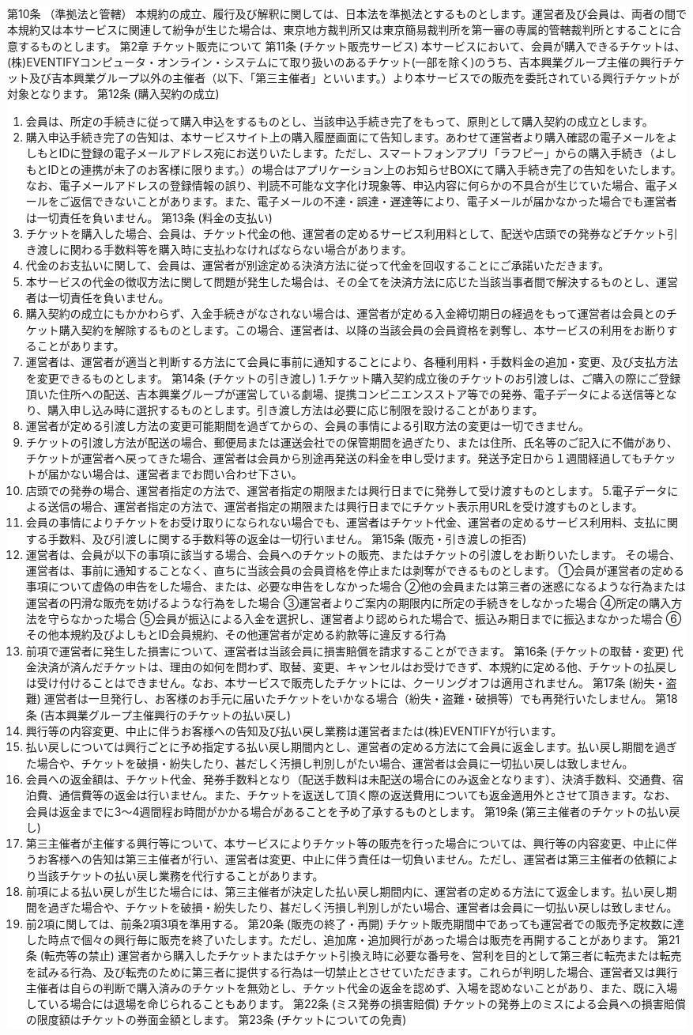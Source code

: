 第10条 （準拠法と管轄）
本規約の成立、履行及び解釈に関しては、日本法を準拠法とするものとします。運営者及び会員は、両者の間で本規約又は本サービスに関連して紛争が生じた場合は、東京地方裁判所又は東京簡易裁判所を第一審の専属的管轄裁判所とすることに合意するものとします。
第2章 チケット販売について
第11条 (チケット販売サービス)
本サービスにおいて、会員が購入できるチケットは、(株)EVENTIFYコンピュータ・オンライン・システムにて取り扱いのあるチケット(一部を除く)のうち、吉本興業グループ主催の興行チケット及び吉本興業グループ以外の主催者（以下、「第三主催者」といいます。）より本サービスでの販売を委託されている興行チケットが対象となります。
第12条 (購入契約の成立)
1. 会員は、所定の手続きに従って購入申込をするものとし、当該申込手続き完了をもって、原則として購入契約の成立とします。
2. 購入申込手続き完了の告知は、本サービスサイト上の購入履歴画面にて告知します。あわせて運営者より購入確認の電子メールをよしもとIDに登録の電子メールアドレス宛にお送りいたします。ただし、スマートフォンアプリ「ラフピー」からの購入手続き（よしもとIDとの連携が未了のお客様に限ります。）の場合はアプリケーション上のお知らせBOXにて購入手続き完了の告知をいたします。なお、電子メールアドレスの登録情報の誤り、判読不可能な文字化け現象等、申込内容に何らかの不具合が生じていた場合、電子メールをご返信できないことがあります。また、電子メールの不達・誤達・遅達等により、電子メールが届かなかった場合でも運営者は一切責任を負いません。
第13条 (料金の支払い)
1. チケットを購入した場合、会員は、チケット代金の他、運営者の定めるサービス利用料として、配送や店頭での発券などチケット引き渡しに関わる手数料等を購入時に支払わなければならない場合があります。
2. 代金のお支払いに関して、会員は、運営者が別途定める決済方法に従って代金を回収することにご承諾いただきます。
3. 本サービスの代金の徴収方法に関して問題が発生した場合は、その全てを決済方法に応じた当該当事者間で解決するものとし、運営者は一切責任を負いません。
4. 購入契約の成立にもかかわらず、入金手続きがなされない場合は、運営者が定める入金締切期日の経過をもって運営者は会員とのチケット購入契約を解除するものとします。この場合、運営者は、以降の当該会員の会員資格を剥奪し、本サービスの利用をお断りすることがあります。
5. 運営者は、運営者が適当と判断する方法にて会員に事前に通知することにより、各種利用料・手数料金の追加・変更、及び支払方法を変更できるものとします。
第14条 (チケットの引き渡し)
1.チケット購入契約成立後のチケットのお引渡しは、ご購入の際にご登録頂いた住所への配送、吉本興業グループが運営している劇場、提携コンビニエンスストア等での発券、電子データによる送信等となり、購入申し込み時に選択するものとします。引き渡し方法は必要に応じ制限を設けることがあります。
2. 運営者が定める引渡し方法の変更可能期間を過ぎてからの、会員の事情による引取方法の変更は一切できません。
3. チケットの引渡し方法が配送の場合、郵便局または運送会社での保管期間を過ぎたり、または住所、氏名等のご記入に不備があり、チケットが運営者へ戻ってきた場合、運営者は会員から別途再発送の料金を申し受けます。発送予定日から１週間経過してもチケットが届かない場合は、運営者までお問い合わせ下さい。
4. 店頭での発券の場合、運営者指定の方法で、運営者指定の期限または興行日までに発券して受け渡すものとします。
5.電子データによる送信の場合、運営者指定の方法で、運営者指定の期限または興行日までにチケット表示用URLを受け渡すものとします。
6. 会員の事情によりチケットをお受け取りになられない場合でも、運営者はチケット代金、運営者の定めるサービス利用料、支払に関する手数料、及び引渡しに関する手数料等の返金は一切行いません。
第15条 (販売・引き渡しの拒否)
1. 運営者は、会員が以下の事項に該当する場合、会員へのチケットの販売、またはチケットの引渡しをお断りいたします。 その場合、運営者は、事前に通知することなく、直ちに当該会員の会員資格を停止または剥奪ができるものとします。
①会員が運営者の定める事項について虚偽の申告をした場合、または、必要な申告をしなかった場合
②他の会員または第三者の迷惑になるような行為または運営者の円滑な販売を妨げるような行為をした場合
③運営者よりご案内の期限内に所定の手続きをしなかった場合
④所定の購入方法を守らなかった場合
⑤会員が振込による入金を選択し、運営者より認められた場合で、振込み期日までに振込まなかった場合
⑥その他本規約及びよしもとID会員規約、その他運営者が定める約款等に違反する行為
2. 前項で運営者に発生した損害について、運営者は当該会員に損害賠償を請求することができます。
第16条 (チケットの取替・変更)
代金決済が済んだチケットは、理由の如何を問わず、取替、変更、キャンセルはお受けできず、本規約に定める他、チケットの払戻しは受け付けることはできません。なお、本サービスで販売したチケットには、クーリングオフは適用されません。
第17条 (紛失・盗難)
運営者は一旦発行し、お客様のお手元に届いたチケットをいかなる場合（紛失・盗難・破損等）でも再発行いたしません。
第18条 (吉本興業グループ主催興行のチケットの払い戻し)
1. 興行等の内容変更、中止に伴うお客様への告知及び払い戻し業務は運営者または(株)EVENTIFYが行います。
2. 払い戻しについては興行ごとに予め指定する払い戻し期間内とし、運営者の定める方法にて会員に返金します。払い戻し期間を過ぎた場合や、チケットを破損・紛失したり、甚だしく汚損し判別しがたい場合、運営者は会員に一切払い戻しは致しません。
3. 会員への返金額は、チケット代金、発券手数料となり（配送手数料は未配送の場合にのみ返金となります）、決済手数料、交通費、宿泊費、通信費等の返金は行いません。また、チケットを返送して頂く際の返送費用についても返金適用外とさせて頂きます。なお、会員は返金までに3～4週間程お時間がかかる場合があることを予め了承するものとします。
第19条 (第三主催者のチケットの払い戻し)
1. 第三主催者が主催する興行等について、本サービスによりチケット等の販売を行った場合については、興行等の内容変更、中止に伴うお客様への告知は第三主催者が行い、運営者は変更、中止に伴う責任は一切負いません。ただし、運営者は第三主催者の依頼により当該チケットの払い戻し業務を代行することがあります。
2. 前項による払い戻しが生じた場合には、第三主催者が決定した払い戻し期間内に、運営者の定める方法にて返金します。払い戻し期間を過ぎた場合や、チケットを破損・紛失したり、甚だしく汚損し判別しがたい場合、運営者は会員に一切払い戻しは致しません。
3. 前2項に関しては、前条2項3項を準用する。
第20条 (販売の終了・再開)
チケット販売期間中であっても運営者での販売予定枚数に達した時点で個々の興行毎に販売を終了いたします。ただし、追加席・追加興行があった場合は販売を再開することがあります。
第21条 (転売等の禁止)
運営者から購入したチケットまたはチケット引換え時に必要な番号を、営利を目的として第三者に転売または転売を試みる行為、及び転売のために第三者に提供する行為は一切禁止とさせていただきます。これらが判明した場合、運営者又は興行主催者は自らの判断で購入済みのチケットを無効とし、チケット代金の返金を認めず、入場を認めないことがあり、また、既に入場している場合には退場を命じられることもあります。
第22条 (ミス発券の損害賠償)
チケットの発券上のミスによる会員への損害賠償の限度額はチケットの券面金額とします。
第23条 (チケットについての免責)